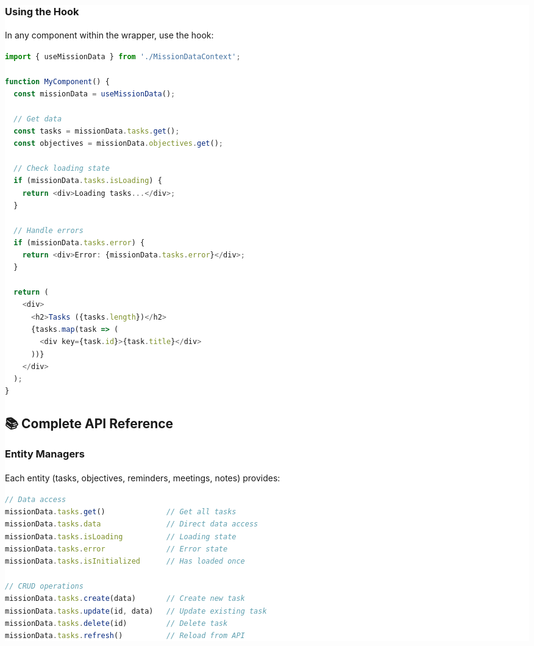 ### Using the Hook

In any component within the wrapper, use the hook:

```typescript
import { useMissionData } from './MissionDataContext';

function MyComponent() {
  const missionData = useMissionData();
  
  // Get data
  const tasks = missionData.tasks.get();
  const objectives = missionData.objectives.get();
  
  // Check loading state
  if (missionData.tasks.isLoading) {
    return <div>Loading tasks...</div>;
  }
  
  // Handle errors
  if (missionData.tasks.error) {
    return <div>Error: {missionData.tasks.error}</div>;
  }
  
  return (
    <div>
      <h2>Tasks ({tasks.length})</h2>
      {tasks.map(task => (
        <div key={task.id}>{task.title}</div>
      ))}
    </div>
  );
}
```

## 📚 Complete API Reference

### Entity Managers

Each entity (tasks, objectives, reminders, meetings, notes) provides:

```typescript
// Data access
missionData.tasks.get()              // Get all tasks
missionData.tasks.data               // Direct data access
missionData.tasks.isLoading          // Loading state
missionData.tasks.error              // Error state
missionData.tasks.isInitialized      // Has loaded once

// CRUD operations
missionData.tasks.create(data)       // Create new task
missionData.tasks.update(id, data)   // Update existing task
missionData.tasks.delete(id)         // Delete task
missionData.tasks.refresh()          // Reload from API
```
